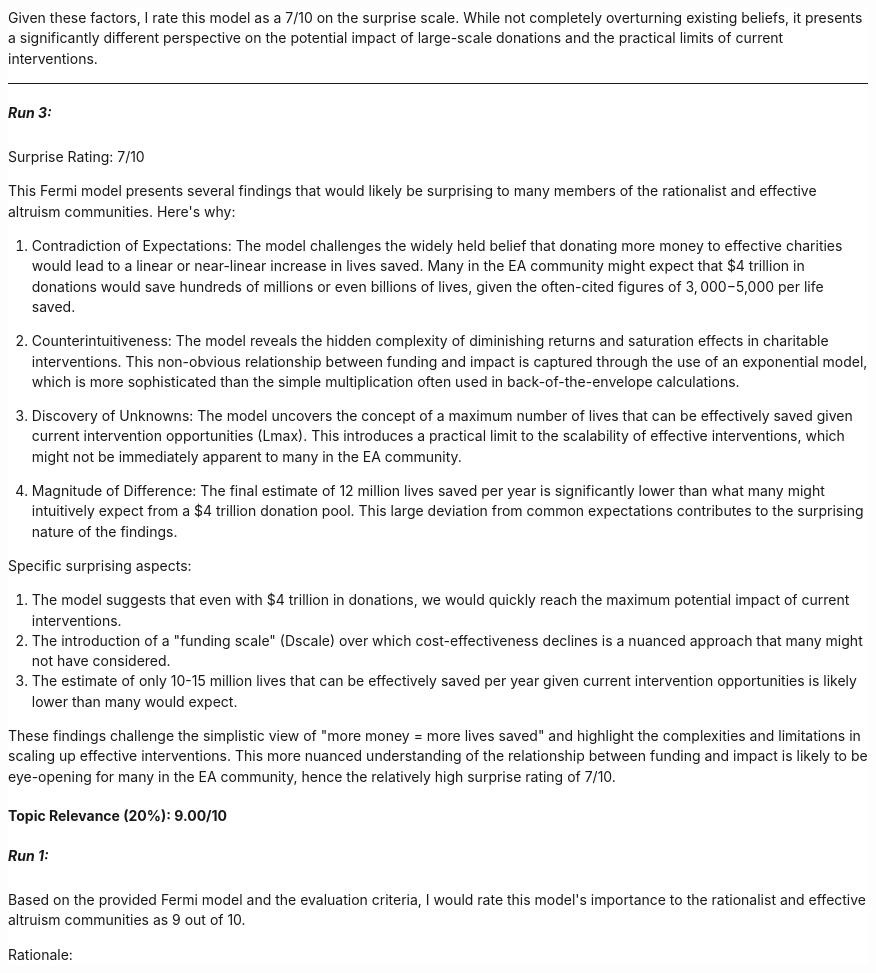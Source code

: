 Given these factors, I rate this model as a 7/10 on the surprise scale. While not completely overturning existing beliefs, it presents a significantly different perspective on the potential impact of large-scale donations and the practical limits of current interventions.

---

##### Run 3:

Surprise Rating: 7/10

This Fermi model presents several findings that would likely be surprising to many members of the rationalist and effective altruism communities. Here's why:

1. Contradiction of Expectations:
   The model challenges the widely held belief that donating more money to effective charities would lead to a linear or near-linear increase in lives saved. Many in the EA community might expect that $4 trillion in donations would save hundreds of millions or even billions of lives, given the often-cited figures of $3,000-$5,000 per life saved.

2. Counterintuitiveness:
   The model reveals the hidden complexity of diminishing returns and saturation effects in charitable interventions. This non-obvious relationship between funding and impact is captured through the use of an exponential model, which is more sophisticated than the simple multiplication often used in back-of-the-envelope calculations.

3. Discovery of Unknowns:
   The model uncovers the concept of a maximum number of lives that can be effectively saved given current intervention opportunities (Lmax). This introduces a practical limit to the scalability of effective interventions, which might not be immediately apparent to many in the EA community.

4. Magnitude of Difference:
   The final estimate of 12 million lives saved per year is significantly lower than what many might intuitively expect from a $4 trillion donation pool. This large deviation from common expectations contributes to the surprising nature of the findings.

Specific surprising aspects:

1. The model suggests that even with $4 trillion in donations, we would quickly reach the maximum potential impact of current interventions.
2. The introduction of a "funding scale" (Dscale) over which cost-effectiveness declines is a nuanced approach that many might not have considered.
3. The estimate of only 10-15 million lives that can be effectively saved per year given current intervention opportunities is likely lower than many would expect.

These findings challenge the simplistic view of "more money = more lives saved" and highlight the complexities and limitations in scaling up effective interventions. This more nuanced understanding of the relationship between funding and impact is likely to be eye-opening for many in the EA community, hence the relatively high surprise rating of 7/10.

#### Topic Relevance (20%): 9.00/10

##### Run 1:

Based on the provided Fermi model and the evaluation criteria, I would rate this model's importance to the rationalist and effective altruism communities as 9 out of 10.

Rationale:
